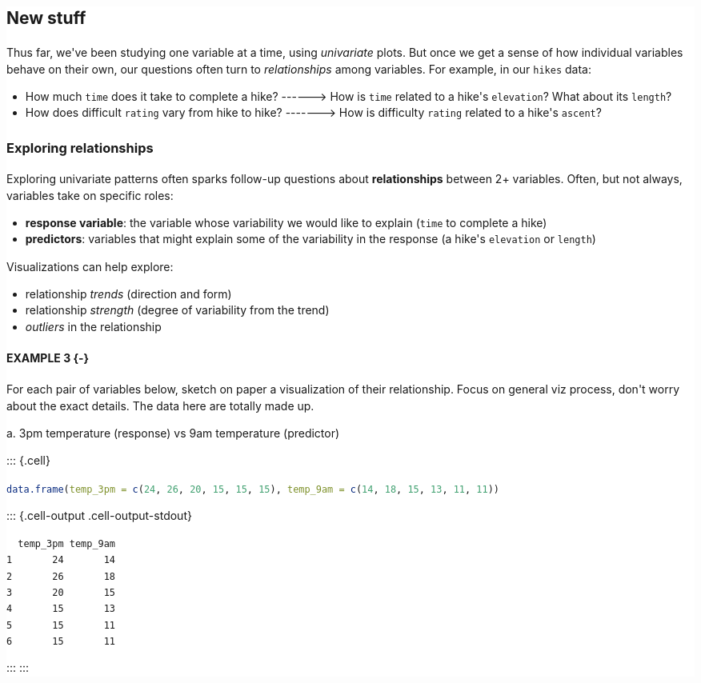 

## New stuff

Thus far, we've been studying one variable at a time, using *univariate* plots. But once we get a sense of how individual variables behave on their own, our questions often turn to *relationships* among variables. For example, in our `hikes` data:

-   How much `time` does it take to complete a hike? ------\> How is `time` related to a hike's `elevation`? What about its `length`?
-   How does difficult `rating` vary from hike to hike? -------\> How is difficulty `rating` related to a hike's `ascent`?


### Exploring relationships

Exploring univariate patterns often sparks follow-up questions about **relationships** between 2+ variables. Often, but not always, variables take on specific roles:

-   **response variable**: the variable whose variability we would like to explain (`time` to complete a hike)
-   **predictors**: variables that might explain some of the variability in the response (a hike's `elevation` or `length`)

Visualizations can help explore:

-   relationship *trends* (direction and form)
-   relationship *strength* (degree of variability from the trend)
-   *outliers* in the relationship

#### EXAMPLE 3 {-}

For each pair of variables below, sketch on paper a visualization of their relationship. Focus on general viz process, don't worry about the exact details. The data here are totally made up.

  a.  3pm temperature (response) vs 9am temperature (predictor)



::: {.cell}

```{.r .cell-code}
data.frame(temp_3pm = c(24, 26, 20, 15, 15, 15), temp_9am = c(14, 18, 15, 13, 11, 11))
```

::: {.cell-output .cell-output-stdout}

```
  temp_3pm temp_9am
1       24       14
2       26       18
3       20       15
4       15       13
5       15       11
6       15       11
```


:::
:::
